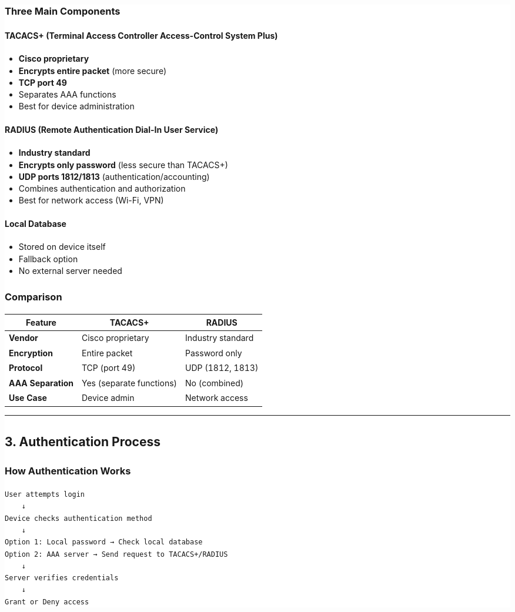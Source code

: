 ### Three Main Components

#### TACACS+ (Terminal Access Controller Access-Control System Plus)
- **Cisco proprietary**
- **Encrypts entire packet** (more secure)
- **TCP port 49**
- Separates AAA functions
- Best for device administration

#### RADIUS (Remote Authentication Dial-In User Service)
- **Industry standard**
- **Encrypts only password** (less secure than TACACS+)
- **UDP ports 1812/1813** (authentication/accounting)
- Combines authentication and authorization
- Best for network access (Wi-Fi, VPN)

#### Local Database
- Stored on device itself
- Fallback option
- No external server needed

### Comparison

| Feature | TACACS+ | RADIUS |
|---------|---------|--------|
| **Vendor** | Cisco proprietary | Industry standard |
| **Encryption** | Entire packet | Password only |
| **Protocol** | TCP (port 49) | UDP (1812, 1813) |
| **AAA Separation** | Yes (separate functions) | No (combined) |
| **Use Case** | Device admin | Network access |

---

## 3. Authentication Process

### How Authentication Works

```
User attempts login
    ↓
Device checks authentication method
    ↓
Option 1: Local password → Check local database
Option 2: AAA server → Send request to TACACS+/RADIUS
    ↓
Server verifies credentials
    ↓
Grant or Deny access
```
